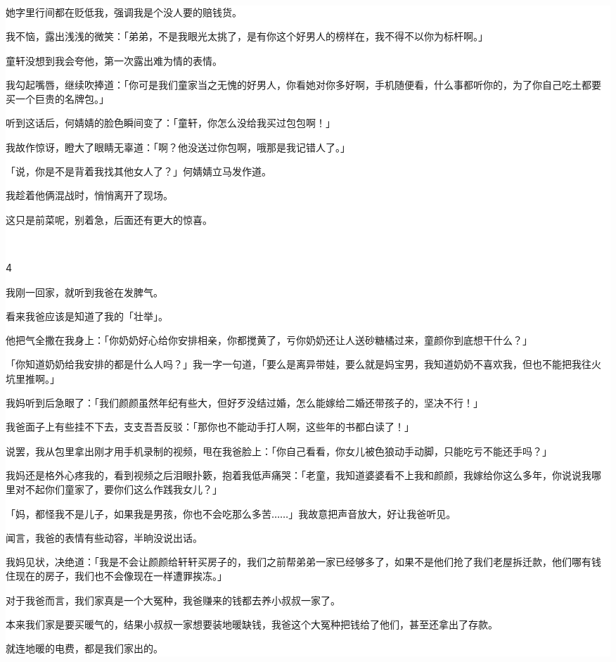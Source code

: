 
她字里行间都在贬低我，强调我是个没人要的赔钱货。


我不恼，露出浅浅的微笑：「弟弟，不是我眼光太挑了，是有你这个好男人的榜样在，我不得不以你为标杆啊。」


童轩没想到我会夸他，第一次露出难为情的表情。


我勾起嘴唇，继续吹捧道：「你可是我们童家当之无愧的好男人，你看她对你多好啊，手机随便看，什么事都听你的，为了你自己吃土都要买一个巨贵的名牌包。」


听到这话后，何婧婧的脸色瞬间变了：「童轩，你怎么没给我买过包包啊！」


我故作惊讶，瞪大了眼睛无辜道：「啊？他没送过你包啊，哦那是我记错人了。」


「说，你是不是背着我找其他女人了？」何婧婧立马发作道。


我趁着他俩混战时，悄悄离开了现场。


这只是前菜呢，别着急，后面还有更大的惊喜。


 


4


我刚一回家，就听到我爸在发脾气。


看来我爸应该是知道了我的「壮举」。


他把气全撒在我身上：「你奶奶好心给你安排相亲，你都搅黄了，亏你奶奶还让人送砂糖橘过来，童颜你到底想干什么？」


「你知道奶奶给我安排的都是什么人吗？」我一字一句道，「要么是离异带娃，要么就是妈宝男，我知道奶奶不喜欢我，但也不能把我往火坑里推啊。」


我妈听到后急眼了：「我们颜颜虽然年纪有些大，但好歹没结过婚，怎么能嫁给二婚还带孩子的，坚决不行！」


我爸面子上有些挂不下去，支支吾吾反驳：「那你也不能动手打人啊，这些年的书都白读了！」


说罢，我从包里拿出刚才用手机录制的视频，甩在我爸脸上：「你自己看看，你女儿被色狼动手动脚，只能吃亏不能还手吗？」


我妈还是格外心疼我的，看到视频之后泪眼扑簌，抱着我低声痛哭：「老童，我知道婆婆看不上我和颜颜，我嫁给你这么多年，你说说我哪里对不起你们童家了，要你们这么作践我女儿？」


「妈，都怪我不是儿子，如果我是男孩，你也不会吃那么多苦……」我故意把声音放大，好让我爸听见。


闻言，我爸的表情有些动容，半晌没说出话。


我妈见状，决绝道：「我是不会让颜颜给轩轩买房子的，我们之前帮弟弟一家已经够多了，如果不是他们抢了我们老屋拆迁款，他们哪有钱住现在的房子，我们也不会像现在一样遭罪挨冻。」


对于我爸而言，我们家真是一个大冤种，我爸赚来的钱都去养小叔叔一家了。


本来我们家是要买暖气的，结果小叔叔一家想要装地暖缺钱，我爸这个大冤种把钱给了他们，甚至还拿出了存款。


就连地暖的电费，都是我们家出的。
